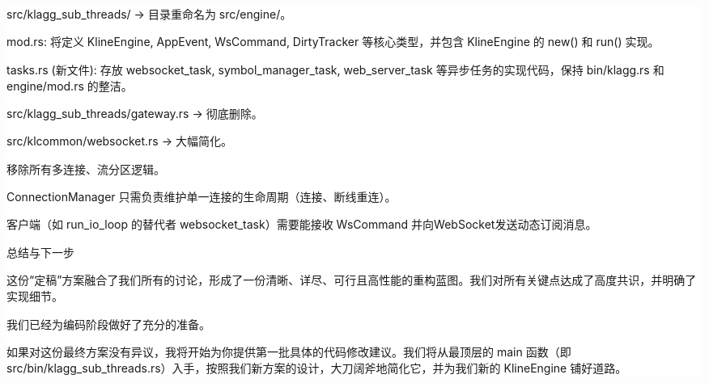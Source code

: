 src/klagg_sub_threads/ -> 目录重命名为 src/engine/。

mod.rs: 将定义 KlineEngine, AppEvent, WsCommand, DirtyTracker 等核心类型，并包含 KlineEngine 的 new() 和 run() 实现。

tasks.rs (新文件): 存放 websocket_task, symbol_manager_task, web_server_task 等异步任务的实现代码，保持 bin/klagg.rs 和 engine/mod.rs 的整洁。

src/klagg_sub_threads/gateway.rs -> 彻底删除。

src/klcommon/websocket.rs -> 大幅简化。

移除所有多连接、流分区逻辑。

ConnectionManager 只需负责维护单一连接的生命周期（连接、断线重连）。

客户端（如 run_io_loop 的替代者 websocket_task）需要能接收 WsCommand 并向WebSocket发送动态订阅消息。

总结与下一步

这份“定稿”方案融合了我们所有的讨论，形成了一份清晰、详尽、可行且高性能的重构蓝图。我们对所有关键点达成了高度共识，并明确了实现细节。

我们已经为编码阶段做好了充分的准备。

如果对这份最终方案没有异议，我将开始为你提供第一批具体的代码修改建议。我们将从最顶层的 main 函数（即 src/bin/klagg_sub_threads.rs）入手，按照我们新方案的设计，大刀阔斧地简化它，并为我们新的 KlineEngine 铺好道路。

